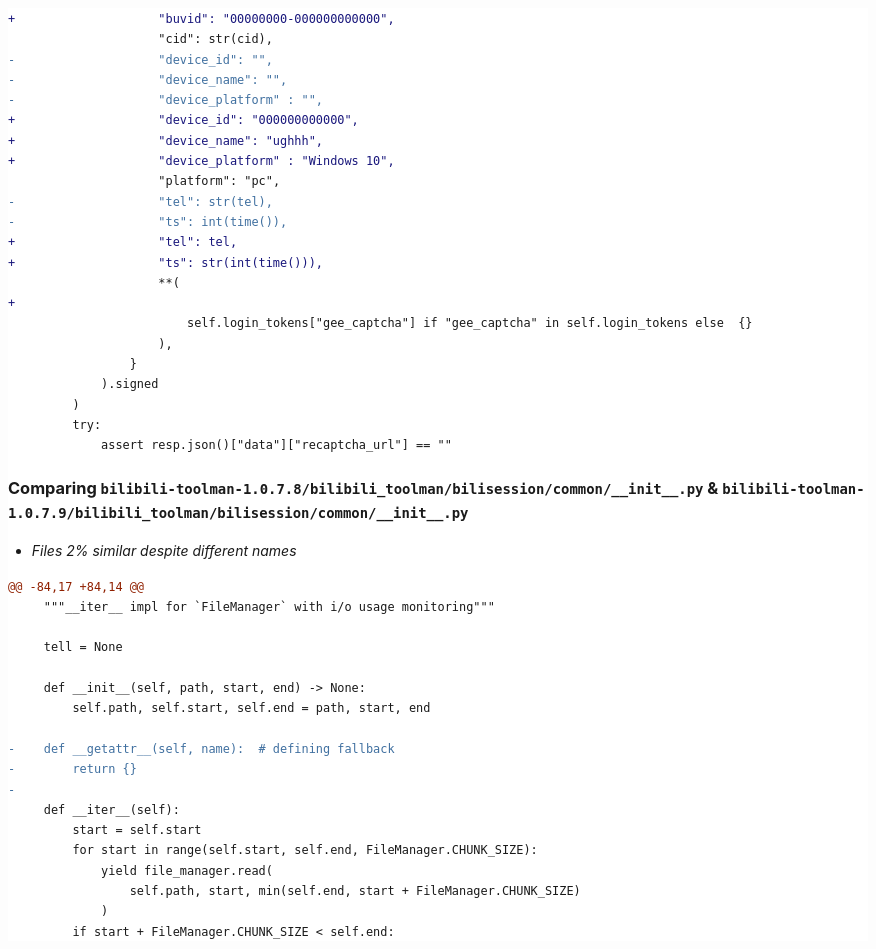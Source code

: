 ```diff
+                    "buvid": "00000000-000000000000",
                     "cid": str(cid),
-                    "device_id": "",
-                    "device_name": "",
-                    "device_platform" : "",
+                    "device_id": "000000000000",
+                    "device_name": "ughhh",
+                    "device_platform" : "Windows 10",
                     "platform": "pc",
-                    "tel": str(tel),
-                    "ts": int(time()),
+                    "tel": tel,
+                    "ts": str(int(time())),
                     **(
+            
                         self.login_tokens["gee_captcha"] if "gee_captcha" in self.login_tokens else  {}
                     ),
                 }
             ).signed
         )
         try:
             assert resp.json()["data"]["recaptcha_url"] == ""
```

### Comparing `bilibili-toolman-1.0.7.8/bilibili_toolman/bilisession/common/__init__.py` & `bilibili-toolman-1.0.7.9/bilibili_toolman/bilisession/common/__init__.py`

 * *Files 2% similar despite different names*

```diff
@@ -84,17 +84,14 @@
     """__iter__ impl for `FileManager` with i/o usage monitoring"""
 
     tell = None
 
     def __init__(self, path, start, end) -> None:
         self.path, self.start, self.end = path, start, end
 
-    def __getattr__(self, name):  # defining fallback
-        return {}
-
     def __iter__(self):
         start = self.start
         for start in range(self.start, self.end, FileManager.CHUNK_SIZE):
             yield file_manager.read(
                 self.path, start, min(self.end, start + FileManager.CHUNK_SIZE)
             )
         if start + FileManager.CHUNK_SIZE < self.end:
```
